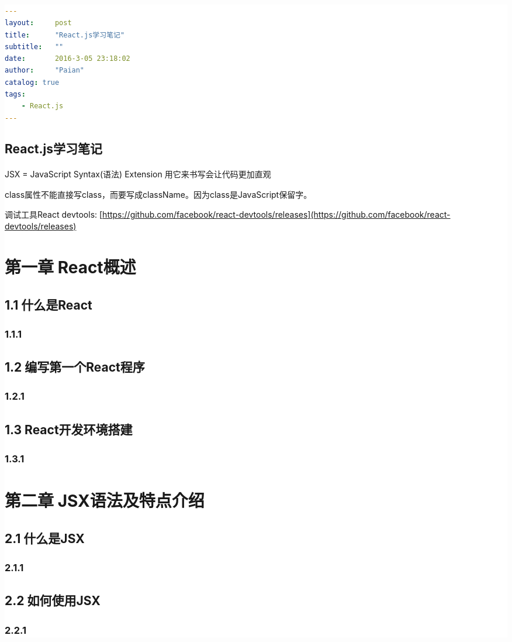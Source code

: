 ```yaml
---
layout:     post
title:      "React.js学习笔记"
subtitle:   ""
date:       2016-3-05 23:18:02
author:     "Paian"
catalog: true
tags:
    - React.js
---
```


## React.js学习笔记

JSX = JavaScript Syntax(语法) Extension 用它来书写会让代码更加直观

class属性不能直接写class，而要写成className。因为class是JavaScript保留字。

调试工具React devtools: [https://github.com/facebook/react-devtools/releases](https://github.com/facebook/react-devtools/releases)

# 第一章 React概述

## 1.1 什么是React

### 1.1.1

## 1.2 编写第一个React程序

### 1.2.1

## 1.3 React开发环境搭建

### 1.3.1


# 第二章 JSX语法及特点介绍

## 2.1 什么是JSX

### 2.1.1

## 2.2 如何使用JSX

### 2.2.1
